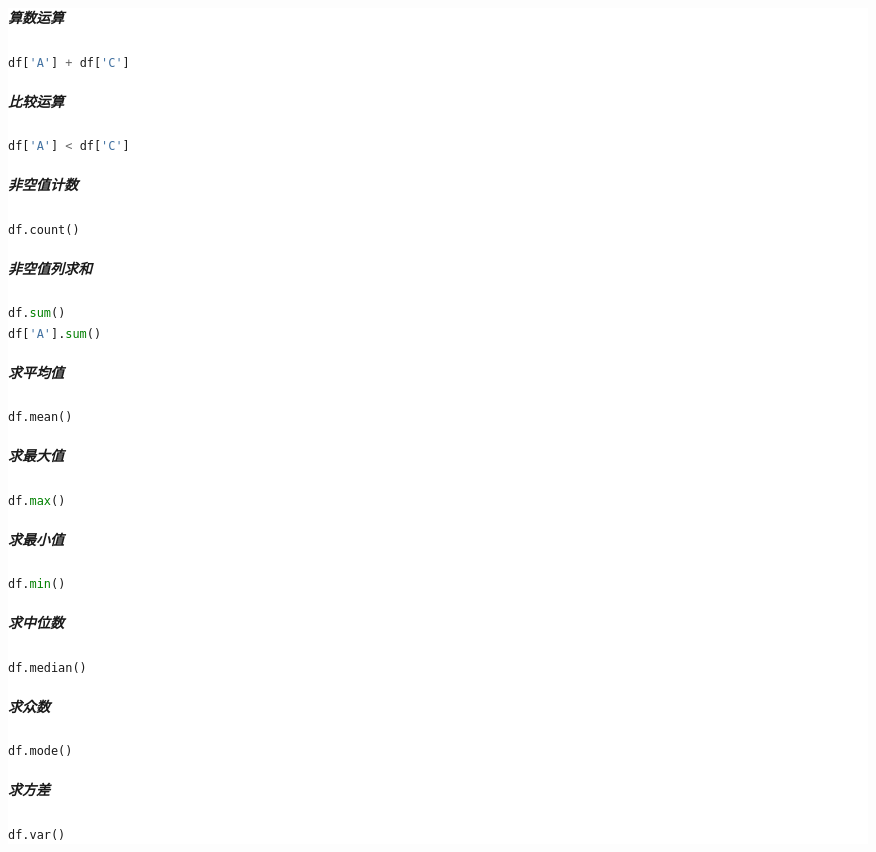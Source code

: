 ##### 算数运算

```python
df['A'] + df['C']
```

##### 比较运算

```python
df['A'] < df['C']
```

##### 非空值计数

```python
df.count()
```

##### 非空值列求和

```python
df.sum()
df['A'].sum()
```

##### 求平均值

```python
df.mean()
```

##### 求最大值

```python
df.max()
```

##### 求最小值

```python
df.min()
```

##### 求中位数

```python
df.median()
```

##### 求众数

```python
df.mode()
```

##### 求方差

```python
df.var()
```
